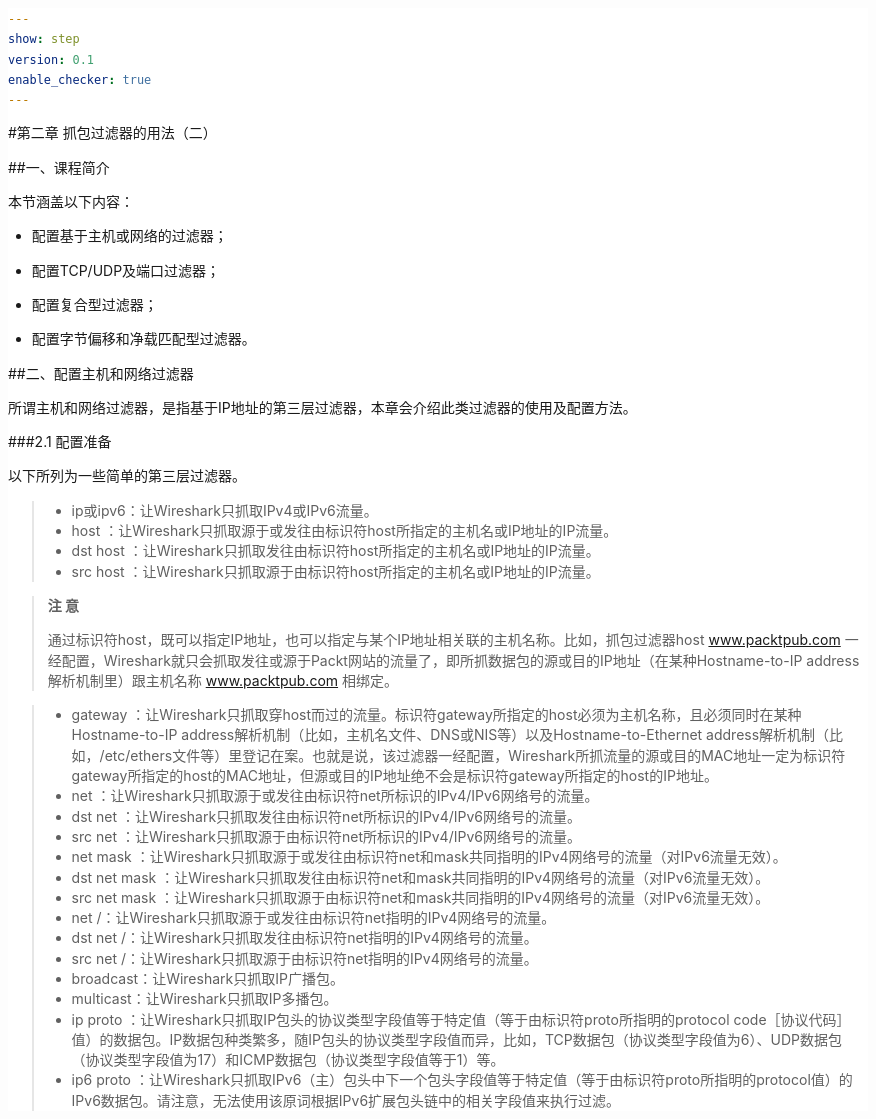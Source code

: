 ```yaml
---
show: step
version: 0.1
enable_checker: true
---
```


#第二章 抓包过滤器的用法（二）

##一、课程简介

本节涵盖以下内容：

- 配置基于主机或网络的过滤器；

- 配置TCP/UDP及端口过滤器；

- 配置复合型过滤器；

- 配置字节偏移和净载匹配型过滤器。

##二、配置主机和网络过滤器

所谓主机和网络过滤器，是指基于IP地址的第三层过滤器，本章会介绍此类过滤器的使用及配置方法。

###2.1 配置准备   

以下所列为一些简单的第三层过滤器。
> - ip或ipv6：让Wireshark只抓取IPv4或IPv6流量。
> - host <host>：让Wireshark只抓取源于或发往由标识符host所指定的主机名或IP地址的IP流量。
> - dst host <host>：让Wireshark只抓取发往由标识符host所指定的主机名或IP地址的IP流量。
> - src host <host>：让Wireshark只抓取源于由标识符host所指定的主机名或IP地址的IP流量。


>**注 意**	
>
> 通过标识符host，既可以指定IP地址，也可以指定与某个IP地址相关联的主机名称。比如，抓包过滤器host www.packtpub.com 一经配置，Wireshark就只会抓取发往或源于Packt网站的流量了，即所抓数据包的源或目的IP地址（在某种Hostname-to-IP address解析机制里）跟主机名称 www.packtpub.com 相绑定。	 


> - gateway <host>：让Wireshark只抓取穿host而过的流量。标识符gateway所指定的host必须为主机名称，且必须同时在某种Hostname-to-IP address解析机制（比如，主机名文件、DNS或NIS等）以及Hostname-to-Ethernet address解析机制（比如，/etc/ethers文件等）里登记在案。也就是说，该过滤器一经配置，Wireshark所抓流量的源或目的MAC地址一定为标识符gateway所指定的host的MAC地址，但源或目的IP地址绝不会是标识符gateway所指定的host的IP地址。
> - net <net>：让Wireshark只抓取源于或发往由标识符net所标识的IPv4/IPv6网络号的流量。
> - dst net <net>：让Wireshark只抓取发往由标识符net所标识的IPv4/IPv6网络号的流量。
> - src net <net>：让Wireshark只抓取源于由标识符net所标识的IPv4/IPv6网络号的流量。
> - net <net> mask <netmask>：让Wireshark只抓取源于或发往由标识符net和mask共同指明的IPv4网络号的流量（对IPv6流量无效）。
> - dst net <net> mask <netmask>：让Wireshark只抓取发往由标识符net和mask共同指明的IPv4网络号的流量（对IPv6流量无效）。
> - src net <net> mask <netmask>：让Wireshark只抓取源于由标识符net和mask共同指明的IPv4网络号的流量（对IPv6流量无效）。
> - net <net>/<len>：让Wireshark只抓取源于或发往由标识符net指明的IPv4网络号的流量。
> - dst net <net>/<len>：让Wireshark只抓取发往由标识符net指明的IPv4网络号的流量。
> - src net <net>/<len>：让Wireshark只抓取源于由标识符net指明的IPv4网络号的流量。
> - broadcast：让Wireshark只抓取IP广播包。
> - multicast：让Wireshark只抓取IP多播包。
> - ip proto <protocol code>：让Wireshark只抓取IP包头的协议类型字段值等于特定值（等于由标识符proto所指明的protocol code［协议代码］值）的数据包。IP数据包种类繁多，随IP包头的协议类型字段值而异，比如，TCP数据包（协议类型字段值为6）、UDP数据包（协议类型字段值为17）和ICMP数据包（协议类型字段值等于1）等。
> - ip6 proto <protocol>：让Wireshark只抓取IPv6（主）包头中下一个包头字段值等于特定值（等于由标识符proto所指明的protocol值）的IPv6数据包。请注意，无法使用该原词根据IPv6扩展包头链中的相关字段值来执行过滤。
